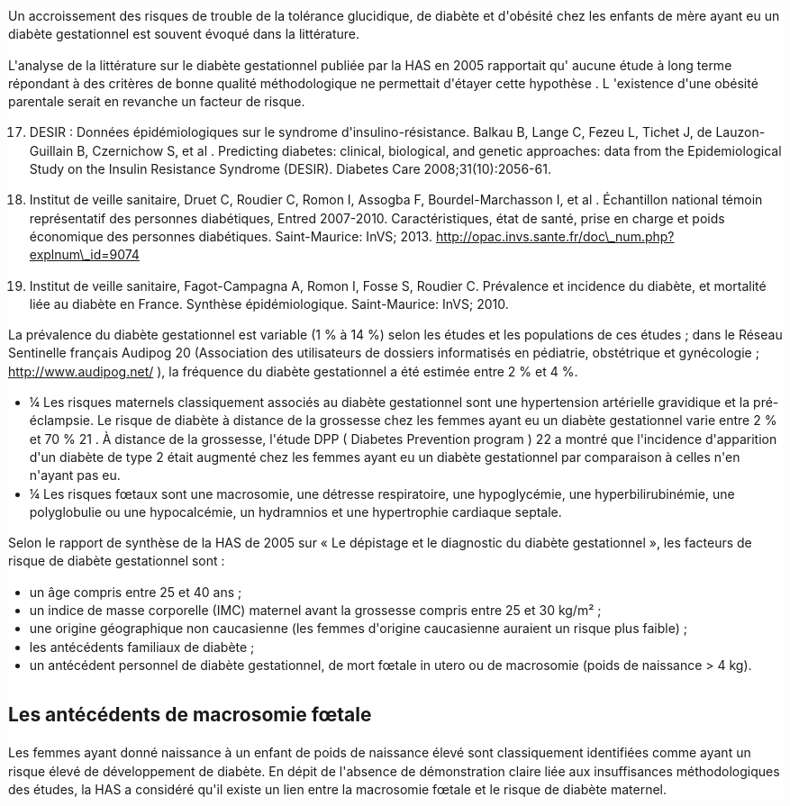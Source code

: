 Un accroissement des risques de trouble de la tolérance glucidique, de diabète et d'obésité chez les enfants de mère ayant eu un diabète gestationnel est souvent évoqué dans la littérature.

L'analyse de la littérature sur le diabète gestationnel publiée par la HAS en 2005 rapportait qu' aucune étude à long terme répondant à des critères de bonne qualité méthodologique ne permettait d'étayer cette hypothèse . L 'existence d'une obésité parentale serait en revanche un facteur de risque.

17.  DESIR : Données épidémiologiques sur le syndrome d'insulino-résistance. Balkau B, Lange C, Fezeu L, Tichet J, de Lauzon-Guillain B, Czernichow S, et al . Predicting diabetes: clinical, biological, and genetic approaches: data from the Epidemiological Study on the Insulin Resistance Syndrome (DESIR). Diabetes Care 2008;31(10):2056-61.

18.  Institut de veille sanitaire, Druet C, Roudier C, Romon I, Assogba F, Bourdel-Marchasson I, et al . Échantillon national témoin représentatif des personnes diabétiques, Entred 2007-2010. Caractéristiques, état de santé, prise en charge et poids économique des personnes diabétiques. Saint-Maurice: InVS; 2013. http://opac.invs.sante.fr/doc\_num.php?explnum\_id=9074

19.  Institut de veille sanitaire, Fagot-Campagna A, Romon I, Fosse S, Roudier C. Prévalence et incidence du diabète, et mortalité liée au diabète en France. Synthèse épidémiologique. Saint-Maurice: InVS; 2010.





La prévalence du diabète gestationnel est variable (1  % à 14  %) selon les études et les populations de ces études ; dans le Réseau Sentinelle français Audipog 20 (Association des utilisateurs de dossiers informatisés en pédiatrie, obstétrique et gynécologie ; http://www.audipog.net/ ), la fréquence du diabète gestationnel a été estimée entre 2  % et 4  %.

- ¼ Les  risques  maternels  classiquement  associés  au  diabète  gestationnel  sont  une  hypertension  artérielle gravidique et la pré-éclampsie. Le risque de diabète à distance de la grossesse chez les femmes ayant eu un diabète gestationnel varie entre 2 % et 70 % 21 . À distance de la grossesse, l'étude DPP ( Diabetes Prevention program ) 22 a montré que l'incidence d'apparition d'un diabète de type 2 était augmenté chez les femmes ayant eu un diabète gestationnel par comparaison à celles n'en n'ayant pas eu.
- ¼ Les risques fœtaux sont une macrosomie, une détresse respiratoire, une hypoglycémie, une hyperbilirubinémie, une polyglobulie ou une hypocalcémie, un hydramnios et une hypertrophie cardiaque septale.

Selon le rapport de synthèse de la HAS de 2005 sur « Le dépistage et le diagnostic du diabète gestationnel », les facteurs de risque de diabète gestationnel sont :

- un âge compris entre 25 et 40 ans ;
- un indice de masse corporelle (IMC) maternel avant la grossesse compris entre 25 et 30 kg/m² ;
- une origine géographique non caucasienne (les femmes d'origine caucasienne auraient un risque plus faible) ;
- les antécédents familiaux de diabète ;
- un antécédent personnel de diabète gestationnel, de mort fœtale in utero ou de macrosomie (poids de naissance &gt; 4 kg).

## Les antécédents de macrosomie fœtale

Les  femmes ayant  donné  naissance  à  un  enfant  de  poids  de  naissance  élevé  sont  classiquement  identifiées comme ayant un risque élevé de développement de diabète. En dépit de l'absence de démonstration claire liée aux insuffisances méthodologiques des études, la HAS a considéré qu'il existe un lien entre la macrosomie fœtale et le risque de diabète maternel.
